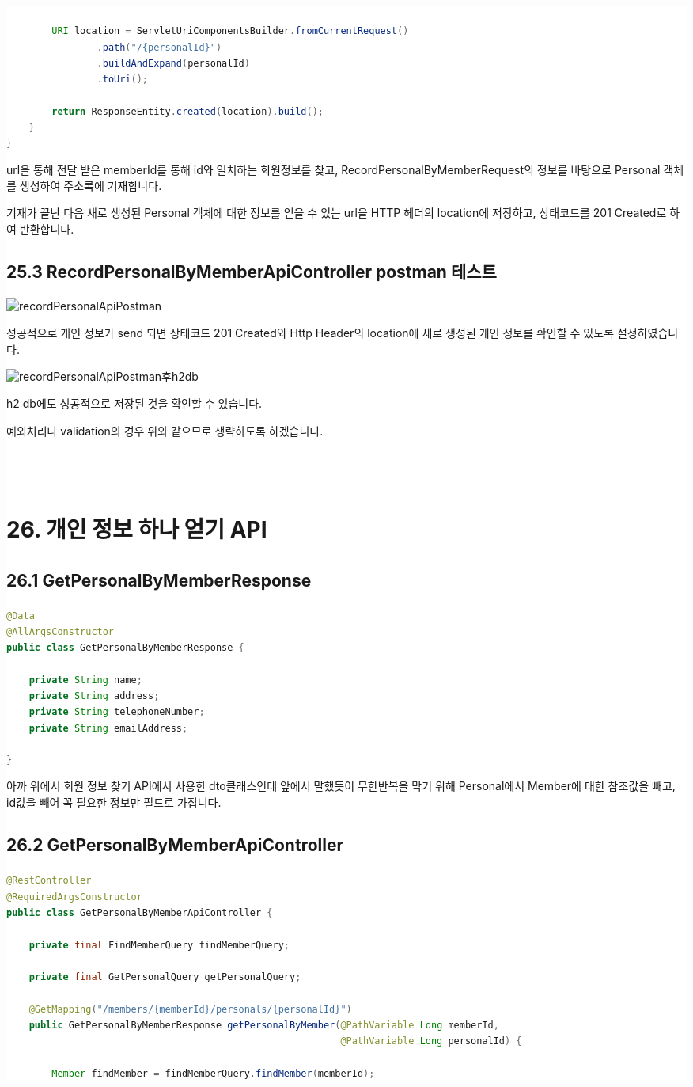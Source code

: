 ```java

        URI location = ServletUriComponentsBuilder.fromCurrentRequest()
                .path("/{personalId}")
                .buildAndExpand(personalId)
                .toUri();

        return ResponseEntity.created(location).build();
    }
}
```
url을 통해 전달 받은 memberId를 통해 id와 일치하는 회원정보를 찾고, RecordPersonalByMemberRequest의 정보를 바탕으로 Personal 객체를 생성하여 주소록에 기재합니다.  

기재가 끝난 다음 새로 생성된 Personal 객체에 대한 정보를 얻을 수 있는 url을 HTTP 헤더의 location에 저장하고, 상태코드를 201 Created로 하여 반환합니다.  

## 25.3 RecordPersonalByMemberApiController postman 테스트

![recordPersonalApiPostman](https://user-images.githubusercontent.com/52854217/182331183-d81a84a8-39b5-41a4-86b1-bb533d4f2c17.JPG)

성공적으로 개인 정보가 send 되면 상태코드 201 Created와 Http Header의 location에 새로 생성된 개인 정보를 확인할 수 있도록 설정하였습니다.  

![recordPersonalApiPostman후h2db](https://user-images.githubusercontent.com/52854217/182331776-ddbdee89-a924-4890-a879-73813a53ce16.JPG)

h2 db에도 성공적으로 저장된 것을 확인할 수 있습니다.  

예외처리나 validation의 경우 위와 같으므로 생략하도록 하겠습니다.  

<br><br>

# 26. 개인 정보 하나 얻기 API
## 26.1 GetPersonalByMemberResponse
```java
@Data
@AllArgsConstructor
public class GetPersonalByMemberResponse {

    private String name;
    private String address;
    private String telephoneNumber;
    private String emailAddress;

}
```
아까 위에서 회원 정보 찾기 API에서 사용한 dto클래스인데 앞에서 말했듯이 무한반복을 막기 위해 Personal에서 Member에 대한 참조값을 빼고, id값을 빼어 꼭 필요한 정보만 필드로 가집니다.  

## 26.2 GetPersonalByMemberApiController
```java
@RestController
@RequiredArgsConstructor
public class GetPersonalByMemberApiController {

    private final FindMemberQuery findMemberQuery;

    private final GetPersonalQuery getPersonalQuery;

    @GetMapping("/members/{memberId}/personals/{personalId}")
    public GetPersonalByMemberResponse getPersonalByMember(@PathVariable Long memberId,
                                                           @PathVariable Long personalId) {

        Member findMember = findMemberQuery.findMember(memberId);
```
